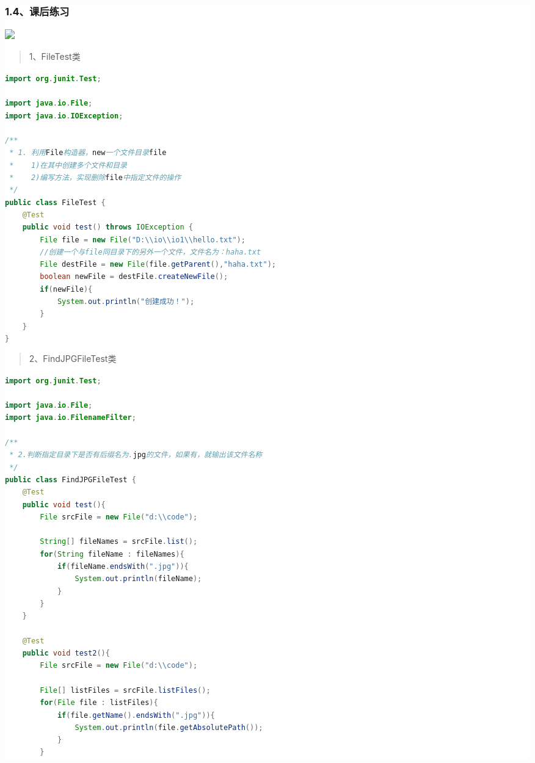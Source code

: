 ### 1.4、课后练习

![](https://cdn.jsdelivr.net/gh/9acme/assets@note/javase/2dea5f971514e90f57600a5898d5b62d.png)

> 1、FileTest类

```java
import org.junit.Test;

import java.io.File;
import java.io.IOException;

/**
 * 1. 利用File构造器，new一个文件目录file
 *    1)在其中创建多个文件和目录
 *    2)编写方法，实现删除file中指定文件的操作
 */
public class FileTest {
    @Test
    public void test() throws IOException {
        File file = new File("D:\\io\\io1\\hello.txt");
        //创建一个与file同目录下的另外一个文件，文件名为：haha.txt
        File destFile = new File(file.getParent(),"haha.txt");
        boolean newFile = destFile.createNewFile();
        if(newFile){
            System.out.println("创建成功！");
        }
    }
}
```

> 2、FindJPGFileTest类

```java
import org.junit.Test;

import java.io.File;
import java.io.FilenameFilter;

/**
 * 2.判断指定目录下是否有后缀名为.jpg的文件，如果有，就输出该文件名称
 */
public class FindJPGFileTest {
    @Test
    public void test(){
        File srcFile = new File("d:\\code");

        String[] fileNames = srcFile.list();
        for(String fileName : fileNames){
            if(fileName.endsWith(".jpg")){
                System.out.println(fileName);
            }
        }
    }

    @Test
    public void test2(){
        File srcFile = new File("d:\\code");

        File[] listFiles = srcFile.listFiles();
        for(File file : listFiles){
            if(file.getName().endsWith(".jpg")){
                System.out.println(file.getAbsolutePath());
            }
        }
```
